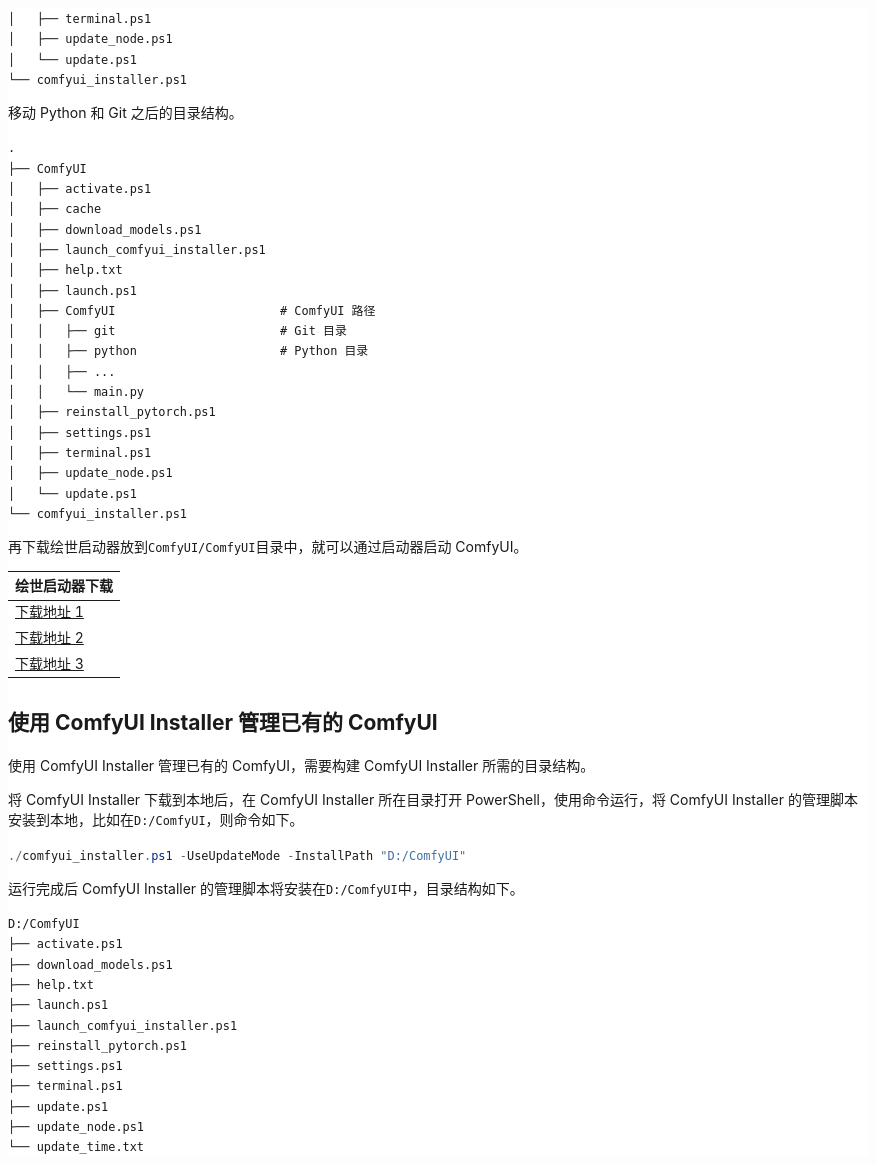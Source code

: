 ```
│   ├── terminal.ps1
│   ├── update_node.ps1
│   └── update.ps1
└── comfyui_installer.ps1          
```

移动 Python 和 Git 之后的目录结构。

```
.
├── ComfyUI
│   ├── activate.ps1
│   ├── cache
│   ├── download_models.ps1
│   ├── launch_comfyui_installer.ps1
│   ├── help.txt
│   ├── launch.ps1
│   ├── ComfyUI                       # ComfyUI 路径
│   │   ├── git                       # Git 目录
│   │   ├── python                    # Python 目录
│   │   ├── ...
│   │   └── main.py
│   ├── reinstall_pytorch.ps1
│   ├── settings.ps1
│   ├── terminal.ps1
│   ├── update_node.ps1
│   └── update.ps1
└── comfyui_installer.ps1          
```

再下载绘世启动器放到`ComfyUI/ComfyUI`目录中，就可以通过启动器启动 ComfyUI。

|绘世启动器下载|
|---|
|[下载地址 1](https://modelscope.cn/models/licyks/invokeai-core-model/resolve/master/pypatchmatch/hanamizuki.exe)|
|[下载地址 2](https://github.com/licyk/term-sd/releases/download/archive/hanamizuki.exe)|
|[下载地址 3](https://gitee.com/licyk/term-sd/releases/download/archive/hanamizuki.exe)|


## 使用 ComfyUI Installer 管理已有的 ComfyUI
使用 ComfyUI Installer 管理已有的 ComfyUI，需要构建 ComfyUI Installer 所需的目录结构。

将 ComfyUI Installer 下载到本地后，在 ComfyUI Installer 所在目录打开 PowerShell，使用命令运行，将 ComfyUI Installer 的管理脚本安装到本地，比如在`D:/ComfyUI`，则命令如下。

```powershell
./comfyui_installer.ps1 -UseUpdateMode -InstallPath "D:/ComfyUI"
```

运行完成后 ComfyUI Installer 的管理脚本将安装在`D:/ComfyUI`中，目录结构如下。

```
D:/ComfyUI
├── activate.ps1
├── download_models.ps1
├── help.txt
├── launch.ps1
├── launch_comfyui_installer.ps1
├── reinstall_pytorch.ps1
├── settings.ps1
├── terminal.ps1
├── update.ps1
├── update_node.ps1
└── update_time.txt
```
